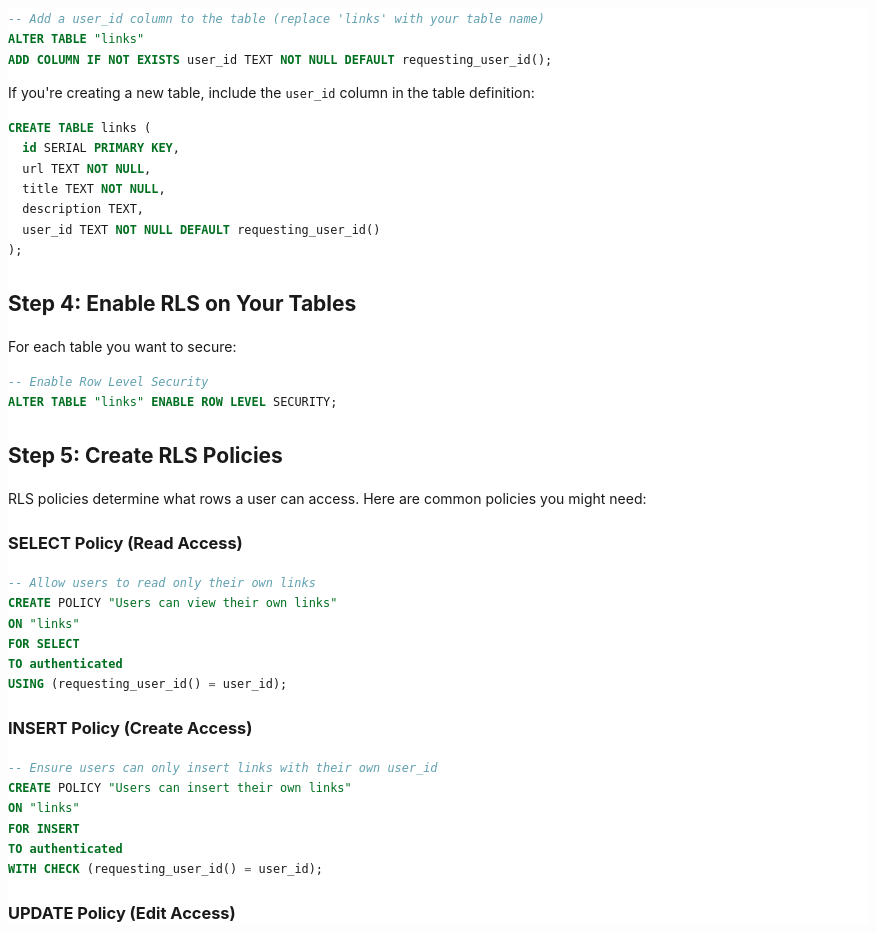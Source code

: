 ```sql
-- Add a user_id column to the table (replace 'links' with your table name)
ALTER TABLE "links" 
ADD COLUMN IF NOT EXISTS user_id TEXT NOT NULL DEFAULT requesting_user_id();
```

If you're creating a new table, include the `user_id` column in the table definition:

```sql
CREATE TABLE links (
  id SERIAL PRIMARY KEY,
  url TEXT NOT NULL,
  title TEXT NOT NULL,
  description TEXT,
  user_id TEXT NOT NULL DEFAULT requesting_user_id()
);
```

## Step 4: Enable RLS on Your Tables

For each table you want to secure:

```sql
-- Enable Row Level Security
ALTER TABLE "links" ENABLE ROW LEVEL SECURITY;
```

## Step 5: Create RLS Policies

RLS policies determine what rows a user can access. Here are common policies you might need:

### SELECT Policy (Read Access)

```sql
-- Allow users to read only their own links
CREATE POLICY "Users can view their own links"
ON "links"
FOR SELECT
TO authenticated
USING (requesting_user_id() = user_id);
```

### INSERT Policy (Create Access)

```sql
-- Ensure users can only insert links with their own user_id
CREATE POLICY "Users can insert their own links"
ON "links"
FOR INSERT
TO authenticated
WITH CHECK (requesting_user_id() = user_id);
```

### UPDATE Policy (Edit Access)
